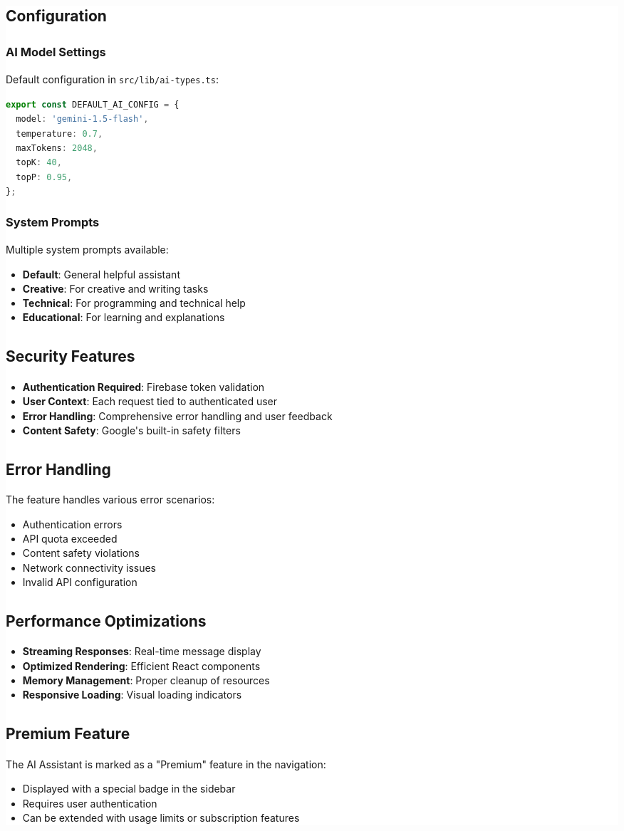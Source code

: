 ## Configuration

### AI Model Settings

Default configuration in `src/lib/ai-types.ts`:

```typescript
export const DEFAULT_AI_CONFIG = {
  model: 'gemini-1.5-flash',
  temperature: 0.7,
  maxTokens: 2048,
  topK: 40,
  topP: 0.95,
};
```

### System Prompts

Multiple system prompts available:
- **Default**: General helpful assistant
- **Creative**: For creative and writing tasks
- **Technical**: For programming and technical help
- **Educational**: For learning and explanations

## Security Features

- **Authentication Required**: Firebase token validation
- **User Context**: Each request tied to authenticated user
- **Error Handling**: Comprehensive error handling and user feedback
- **Content Safety**: Google's built-in safety filters

## Error Handling

The feature handles various error scenarios:
- Authentication errors
- API quota exceeded
- Content safety violations
- Network connectivity issues
- Invalid API configuration

## Performance Optimizations

- **Streaming Responses**: Real-time message display
- **Optimized Rendering**: Efficient React components
- **Memory Management**: Proper cleanup of resources
- **Responsive Loading**: Visual loading indicators

## Premium Feature

The AI Assistant is marked as a "Premium" feature in the navigation:
- Displayed with a special badge in the sidebar
- Requires user authentication
- Can be extended with usage limits or subscription features
